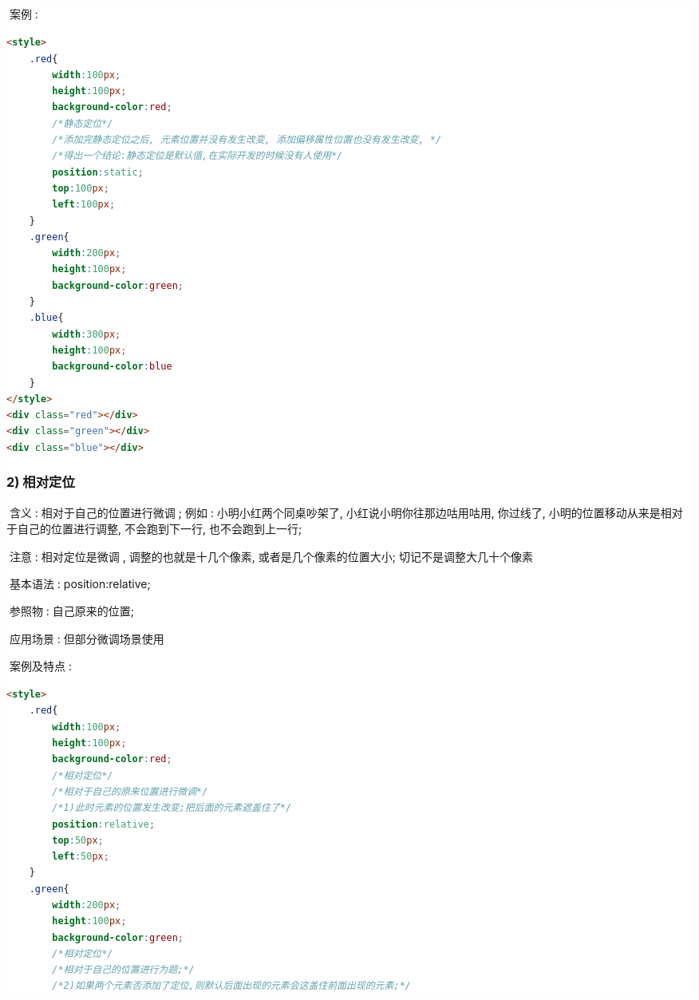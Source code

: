 ​	案例 : 

```html
<style>
    .red{
        width:100px;
        height:100px;
        background-color:red;
        /*静态定位*/
        /*添加完静态定位之后, 元素位置并没有发生改变, 添加偏移属性位置也没有发生改变, */
        /*得出一个结论:静态定位是默认值,在实际开发的时候没有人使用*/
        position:static;
        top:100px;
        left:100px;
    }
    .green{
        width:200px;
        height:100px;
        background-color:green;
    }
    .blue{
        width:300px;
        height:100px;
        background-color:blue
    }
</style>
<div class="red"></div>
<div class="green"></div>
<div class="blue"></div>
```



### 2) 相对定位

​	含义 : 相对于自己的位置进行微调 ; 例如 : 小明小红两个同桌吵架了, 小红说小明你往那边咕用咕用, 你过线了, 小明的位置移动从来是相对于自己的位置进行调整, 不会跑到下一行, 也不会跑到上一行; 

​	注意 : 相对定位是微调 , 调整的也就是十几个像素, 或者是几个像素的位置大小; 切记不是调整大几十个像素

​	基本语法 : position:relative;

​	参照物 : 自己原来的位置; 

​	应用场景 :  但部分微调场景使用

​	案例及特点 : 

```html
<style>
    .red{
        width:100px;
        height:100px;
        background-color:red;
        /*相对定位*/
        /*相对于自己的原来位置进行微调*/
        /*1)此时元素的位置发生改变;把后面的元素遮盖住了*/
        position:relative;
        top:50px;
        left:50px;
    }
    .green{
        width:200px;
        height:100px;
        background-color:green;
        /*相对定位*/
        /*相对于自己的位置进行为题;*/
        /*2)如果两个元素否添加了定位,则默认后面出现的元素会这盖住前面出现的元素;*/
```